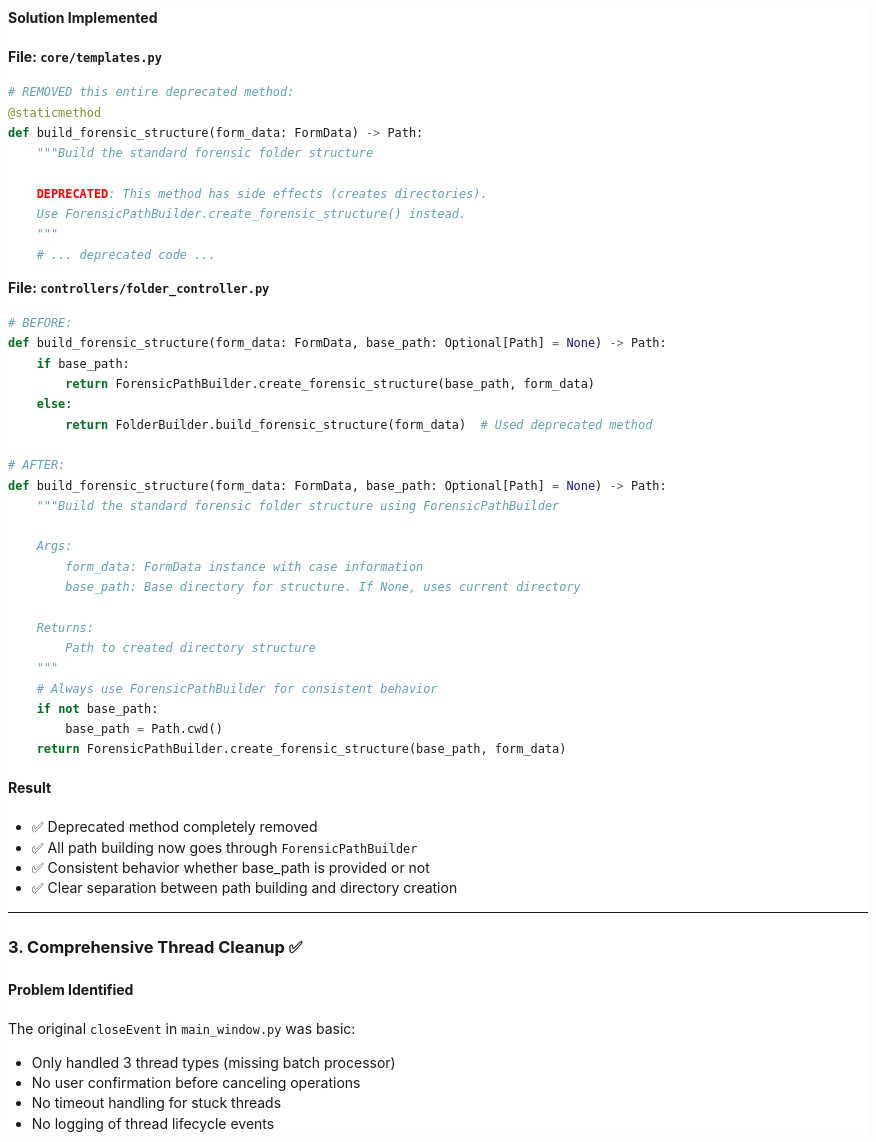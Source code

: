 #### Solution Implemented

**File: `core/templates.py`**
```python
# REMOVED this entire deprecated method:
@staticmethod
def build_forensic_structure(form_data: FormData) -> Path:
    """Build the standard forensic folder structure
    
    DEPRECATED: This method has side effects (creates directories).
    Use ForensicPathBuilder.create_forensic_structure() instead.
    """
    # ... deprecated code ...
```

**File: `controllers/folder_controller.py`**
```python
# BEFORE:
def build_forensic_structure(form_data: FormData, base_path: Optional[Path] = None) -> Path:
    if base_path:
        return ForensicPathBuilder.create_forensic_structure(base_path, form_data)
    else:
        return FolderBuilder.build_forensic_structure(form_data)  # Used deprecated method

# AFTER:
def build_forensic_structure(form_data: FormData, base_path: Optional[Path] = None) -> Path:
    """Build the standard forensic folder structure using ForensicPathBuilder
    
    Args:
        form_data: FormData instance with case information
        base_path: Base directory for structure. If None, uses current directory
        
    Returns:
        Path to created directory structure
    """
    # Always use ForensicPathBuilder for consistent behavior
    if not base_path:
        base_path = Path.cwd()
    return ForensicPathBuilder.create_forensic_structure(base_path, form_data)
```

#### Result
- ✅ Deprecated method completely removed
- ✅ All path building now goes through `ForensicPathBuilder`
- ✅ Consistent behavior whether base_path is provided or not
- ✅ Clear separation between path building and directory creation

---

### 3. Comprehensive Thread Cleanup ✅

#### Problem Identified
The original `closeEvent` in `main_window.py` was basic:
- Only handled 3 thread types (missing batch processor)
- No user confirmation before canceling operations
- No timeout handling for stuck threads
- No logging of thread lifecycle events
